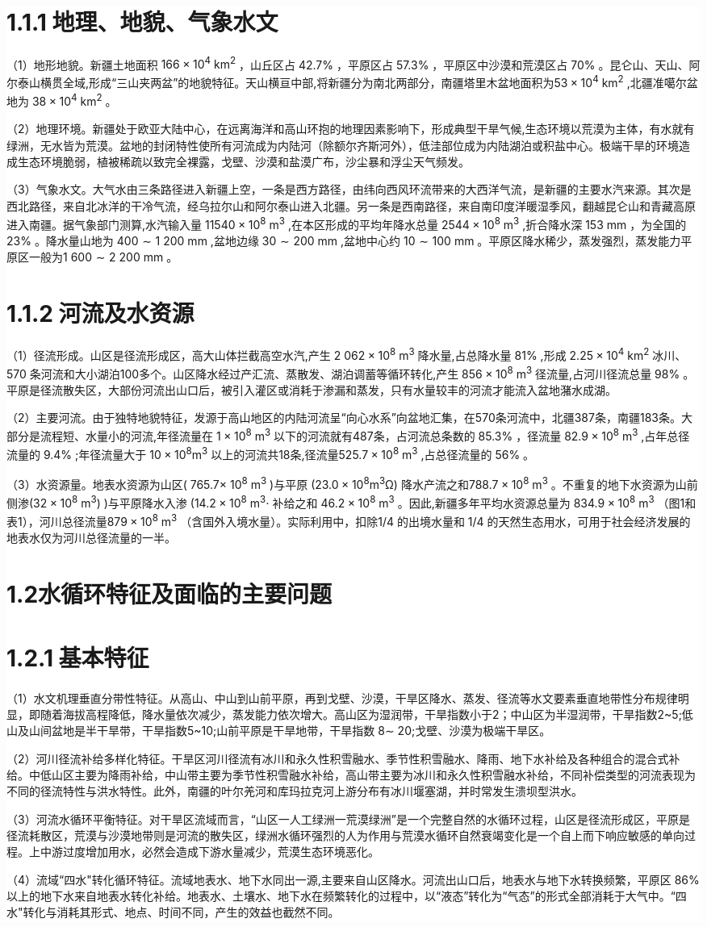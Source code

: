 # 1.1.1 地理、地貌、气象水文

（1）地形地貌。新疆土地面积 $1 6 6 \times 1 0 ^ { 4 } ~ \mathrm { k m } ^ { 2 }$ ，山丘区占 $4 2 . 7 \%$ ，平原区占 $5 7 . 3 \%$ ，平原区中沙漠和荒漠区占 $70 \%$ 。昆仑山、天山、阿尔泰山横贯全域,形成“三山夹两盆”的地貌特征。天山横亘中部,将新疆分为南北两部分，南疆塔里木盆地面积为$5 3 \times 1 0 ^ { 4 } ~ \mathrm { k m } ^ { 2 }$ ,北疆准噶尔盆地为 $3 8 \times 1 0 ^ { 4 } ~ \mathrm { k m } ^ { 2 }$ 。

（2）地理环境。新疆处于欧亚大陆中心，在远离海洋和高山环抱的地理因素影响下，形成典型干旱气候,生态环境以荒漠为主体，有水就有绿洲，无水皆为荒漠。盆地的封闭特性使所有河流成为内陆河（除额尔齐斯河外），低洼部位成为内陆湖泊或积盐中心。极端干旱的环境造成生态环境脆弱，植被稀疏以致完全裸露，戈壁、沙漠和盐漠广布，沙尘暴和浮尘天气频发。

（3）气象水文。大气水由三条路径进入新疆上空，一条是西方路径，由纬向西风环流带来的大西洋气流，是新疆的主要水汽来源。其次是西北路径，来自北冰洋的干冷气流，经乌拉尔山和阿尔泰山进入北疆。另一条是西南路径，来自南印度洋暖湿季风，翻越昆仑山和青藏高原进入南疆。据气象部门测算,水汽输入量 $1 1 5 4 0 \times 1 0 ^ { 8 } ~ \mathrm { m } ^ { 3 }$ ,在本区形成的平均年降水总量 $2 5 4 4 \times 1 0 ^ { 8 } \ \mathrm { m } ^ { 3 }$ ,折合降水深 $1 5 3 ~ \mathrm { m m }$ ，为全国的 $23 \%$ 。降水量山地为 $4 0 0 \sim 1 ~ 2 0 0 ~ \mathrm { { m m } }$ ,盆地边缘 $3 0 \sim 2 0 0 \ \mathrm { m m }$ ,盆地中心约 $1 0 \sim 1 0 0 ~ \mathrm { m m }$ 。平原区降水稀少，蒸发强烈，蒸发能力平原区一般为$1 ~ 6 0 0 \sim 2 ~ 2 0 0 ~ \mathrm { m m }$ 。

# 1.1.2 河流及水资源

（1）径流形成。山区是径流形成区，高大山体拦截高空水汽,产生 $2 \ 0 6 2 \times 1 0 ^ { 8 } \ \mathrm { m } ^ { 3 }$ 降水量,占总降水量 $8 1 \%$ ,形成 $2 . 2 5 \times 1 0 ^ { 4 } ~ \mathrm { k m } ^ { 2 }$ 冰川、570 条河流和大小湖泊100多个。山区降水经过产汇流、蒸散发、湖泊调蓄等循环转化,产生 $8 5 6 \times 1 0 ^ { 8 } ~ \mathrm { m } ^ { 3 }$ 径流量,占河川径流总量 $9 8 \%$ 。平原是径流散失区，大部份河流出山口后，被引入灌区或消耗于渗漏和蒸发，只有水量较丰的河流才能流入盆地潴水成湖。

（2）主要河流。由于独特地貌特征，发源于高山地区的内陆河流呈“向心水系”向盆地汇集，在570条河流中，北疆387条，南疆183条。大部分是流程短、水量小的河流,年径流量在 $1 \times 1 0 ^ { 8 } ~ \mathrm { m } ^ { 3 }$ 以下的河流就有487条，占河流总条数的 $8 5 . 3 \%$ ，径流量 $8 2 . 9 \times 1 0 ^ { 8 } \ \mathrm { m } ^ { 3 }$ ,占年总径流量的 $9 . 4 \%$ ;年径流量大于 $1 0 \times 1 0 ^ { 8 } \mathrm { m } ^ { 3 }$ 以上的河流共18条,径流量$5 2 5 . 7 \times 1 0 ^ { 8 } \ \mathrm { m } ^ { 3 }$ ,占总径流量的 $56 \%$ 。

（3）水资源量。地表水资源为山区( $7 6 5 . 7 \times$ $1 0 ^ { 8 } ~ \mathrm { m } ^ { 3 }$ )与平原 $( 2 3 . 0 \times 1 0 ^ { 8 } \mathrm { m } ^ { 3 } \mathrm { \Omega } )$ 降水产流之和$7 8 8 . 7 \times 1 0 ^ { 8 } ~ \mathrm { m } ^ { 3 }$ 。不重复的地下水资源为山前侧渗$( 3 2 \times 1 0 ^ { 8 } ~ \mathrm { m } ^ { 3 } )$ )与平原降水入渗 $( 1 4 . 2 \times 1 0 ^ { 8 } ~ \mathrm { m } ^ { 3 } \cdot$ 补给之和 $4 6 . 2 \times 1 0 ^ { 8 } \ \mathrm { m } ^ { 3 }$ 。因此,新疆多年平均水资源总量为 $8 3 4 . 9 \times 1 0 ^ { 8 } \ \mathrm { m } ^ { 3 }$ （图1和表1），河川总径流量$8 7 9 \times 1 0 ^ { 8 } ~ \mathrm { m } ^ { 3 }$ （含国外入境水量）。实际利用中，扣除$1 / 4$ 的出境水量和 $1 / 4$ 的天然生态用水，可用于社会经济发展的地表水仅为河川总径流量的一半。

# 1.2水循环特征及面临的主要问题

# 1.2.1 基本特征

（1）水文机理垂直分带性特征。从高山、中山到山前平原，再到戈壁、沙漠，干旱区降水、蒸发、径流等水文要素垂直地带性分布规律明显，即随着海拔高程降低，降水量依次减少，蒸发能力依次增大。高山区为湿润带，干旱指数小于2；中山区为半湿润带，干旱指数2\~5;低山及山间盆地是半干旱带，干旱指数5\~10;山前平原是干旱地带，干旱指数 $8 \sim$ 20;戈壁、沙漠为极端干旱区。

（2）河川径流补给多样化特征。干旱区河川径流有冰川和永久性积雪融水、季节性积雪融水、降雨、地下水补给及各种组合的混合式补给。中低山区主要为降雨补给，中山带主要为季节性积雪融水补给，高山带主要为冰川和永久性积雪融水补给，不同补偿类型的河流表现为不同的径流特性与洪水特性。此外，南疆的叶尔羌河和库玛拉克河上游分布有冰川堰塞湖，并时常发生溃坝型洪水。

（3）河流水循环平衡特征。对干旱区流域而言，“山区一人工绿洲一荒漠绿洲”是一个完整自然的水循环过程，山区是径流形成区，平原是径流耗散区，荒漠与沙漠地带则是河流的散失区，绿洲水循环强烈的人为作用与荒漠水循环自然衰竭变化是一个自上而下响应敏感的单向过程。上中游过度增加用水，必然会造成下游水量减少，荒漠生态环境恶化。

（4）流域“四水"转化循环特征。流域地表水、地下水同出一源,主要来自山区降水。河流出山口后，地表水与地下水转换频繁，平原区 $8 6 \%$ 以上的地下水来自地表水转化补给。地表水、土壤水、地下水在频繁转化的过程中，以“液态”转化为“气态”的形式全部消耗于大气中。“四水"转化与消耗其形式、地点、时间不同，产生的效益也截然不同。
